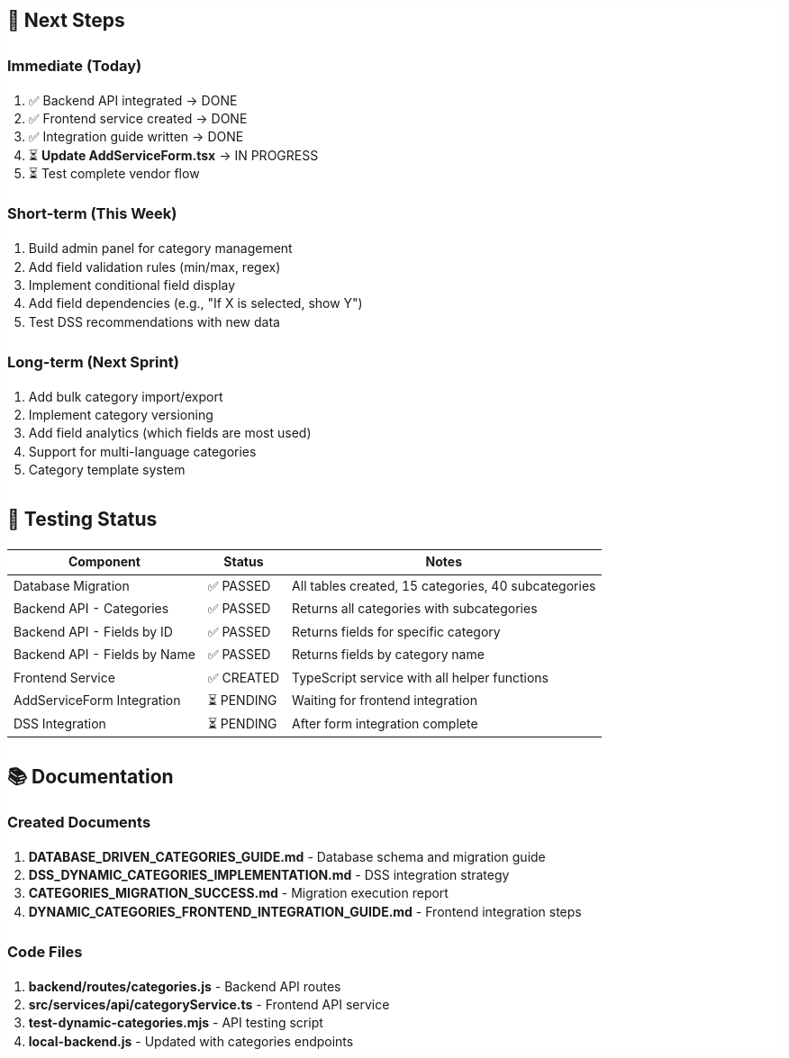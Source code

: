 ## 🎯 Next Steps

### Immediate (Today)
1. ✅ Backend API integrated → DONE
2. ✅ Frontend service created → DONE
3. ✅ Integration guide written → DONE
4. ⏳ **Update AddServiceForm.tsx** → IN PROGRESS
5. ⏳ Test complete vendor flow

### Short-term (This Week)
1. Build admin panel for category management
2. Add field validation rules (min/max, regex)
3. Implement conditional field display
4. Add field dependencies (e.g., "If X is selected, show Y")
5. Test DSS recommendations with new data

### Long-term (Next Sprint)
1. Add bulk category import/export
2. Implement category versioning
3. Add field analytics (which fields are most used)
4. Support for multi-language categories
5. Category template system

## 🧪 Testing Status

| Component | Status | Notes |
|-----------|--------|-------|
| Database Migration | ✅ PASSED | All tables created, 15 categories, 40 subcategories |
| Backend API - Categories | ✅ PASSED | Returns all categories with subcategories |
| Backend API - Fields by ID | ✅ PASSED | Returns fields for specific category |
| Backend API - Fields by Name | ✅ PASSED | Returns fields by category name |
| Frontend Service | ✅ CREATED | TypeScript service with all helper functions |
| AddServiceForm Integration | ⏳ PENDING | Waiting for frontend integration |
| DSS Integration | ⏳ PENDING | After form integration complete |

## 📚 Documentation

### Created Documents
1. **DATABASE_DRIVEN_CATEGORIES_GUIDE.md** - Database schema and migration guide
2. **DSS_DYNAMIC_CATEGORIES_IMPLEMENTATION.md** - DSS integration strategy
3. **CATEGORIES_MIGRATION_SUCCESS.md** - Migration execution report
4. **DYNAMIC_CATEGORIES_FRONTEND_INTEGRATION_GUIDE.md** - Frontend integration steps

### Code Files
1. **backend/routes/categories.js** - Backend API routes
2. **src/services/api/categoryService.ts** - Frontend API service
3. **test-dynamic-categories.mjs** - API testing script
4. **local-backend.js** - Updated with categories endpoints
